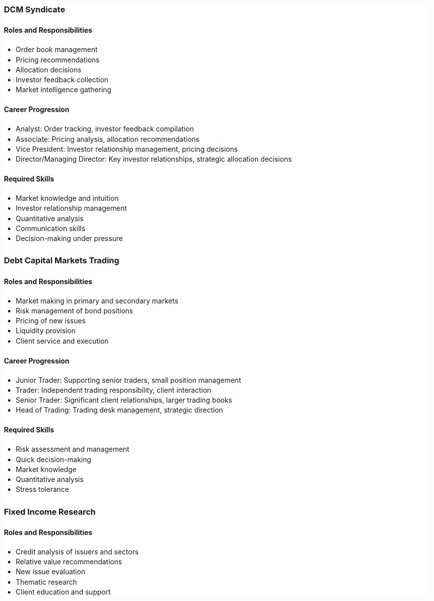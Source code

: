 ### DCM Syndicate

#### Roles and Responsibilities
- Order book management
- Pricing recommendations
- Allocation decisions
- Investor feedback collection
- Market intelligence gathering

#### Career Progression
- Analyst: Order tracking, investor feedback compilation
- Associate: Pricing analysis, allocation recommendations
- Vice President: Investor relationship management, pricing decisions
- Director/Managing Director: Key investor relationships, strategic allocation decisions

#### Required Skills
- Market knowledge and intuition
- Investor relationship management
- Quantitative analysis
- Communication skills
- Decision-making under pressure

### Debt Capital Markets Trading

#### Roles and Responsibilities
- Market making in primary and secondary markets
- Risk management of bond positions
- Pricing of new issues
- Liquidity provision
- Client service and execution

#### Career Progression
- Junior Trader: Supporting senior traders, small position management
- Trader: Independent trading responsibility, client interaction
- Senior Trader: Significant client relationships, larger trading books
- Head of Trading: Trading desk management, strategic direction

#### Required Skills
- Risk assessment and management
- Quick decision-making
- Market knowledge
- Quantitative analysis
- Stress tolerance

### Fixed Income Research

#### Roles and Responsibilities
- Credit analysis of issuers and sectors
- Relative value recommendations
- New issue evaluation
- Thematic research
- Client education and support
